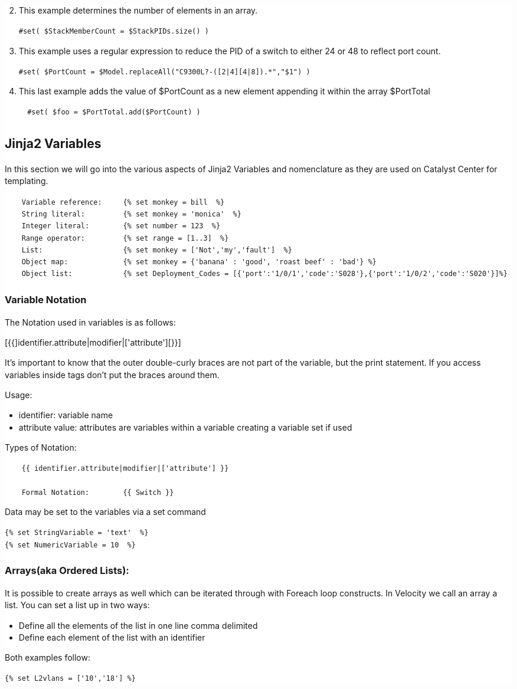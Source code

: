 2. This example determines the number of elements in an array.
   ```vtl
   #set( $StackMemberCount = $StackPIDs.size() )
   ```

3. This example uses a regular expression to reduce the PID of a switch to either 24 or 48 to reflect port count.
   ```vtl
   #set( $PortCount = $Model.replaceAll("C9300L?-([2|4][4|8]).*","$1") )
   ```

4. This last example adds the value of $PortCount as a new element appending it within the array $PortTotal
   ```vtl
     #set( $foo = $PortTotal.add($PortCount) )
   ```

## Jinja2 Variables

In this section we will go into the various aspects of Jinja2 Variables and nomenclature as they are used on Catalyst Center for templating.

[//]: # ({% raw %})
```j2
    Variable reference:     {% set monkey = bill  %}
    String literal:         {% set monkey = 'monica'  %}
    Integer literal:        {% set number = 123  %}
    Range operator:         {% set range = [1..3]  %}
    List:                   {% set monkey = ['Not','my','fault']  %}
    Object map:             {% set monkey = {'banana' : 'good', 'roast beef' : 'bad'} %}
    Object list:            {% set Deployment_Codes = [{'port':'1/0/1','code':'S028'},{'port':'1/0/2','code':'S020'}]%}
```

### Variable Notation

The Notation used in variables is as follows: 

   [{{]identifier.attribute|modifier|['attribute'][}}]

It’s important to know that the outer double-curly braces are not part of the variable, but the print statement. If you access variables inside tags don’t put the braces around them.

Usage:
   * identifier: variable name
   * attribute value: attributes are variables within a variable creating a variable set if used

Types of Notation:

```j2
    {{ identifier.attribute|modifier|['attribute'] }}
    
    Formal Notation:        {{ Switch }} 
```

Data may be set to the variables via a set command

```j2
{% set StringVariable = 'text'  %}
{% set NumericVariable = 10  %}
```

### Arrays(aka Ordered Lists):

It is possible to create arrays as well which can be iterated through with Foreach loop constructs. In Velocity we call an array a list. You can set a list up in two ways:

* Define all the elements of the list in one line comma delimited 
* Define each element of the list with an identifier

Both examples follow:
```j2
{% set L2vlans = ['10','18'] %}
```

[//]: # ({% endraw %})